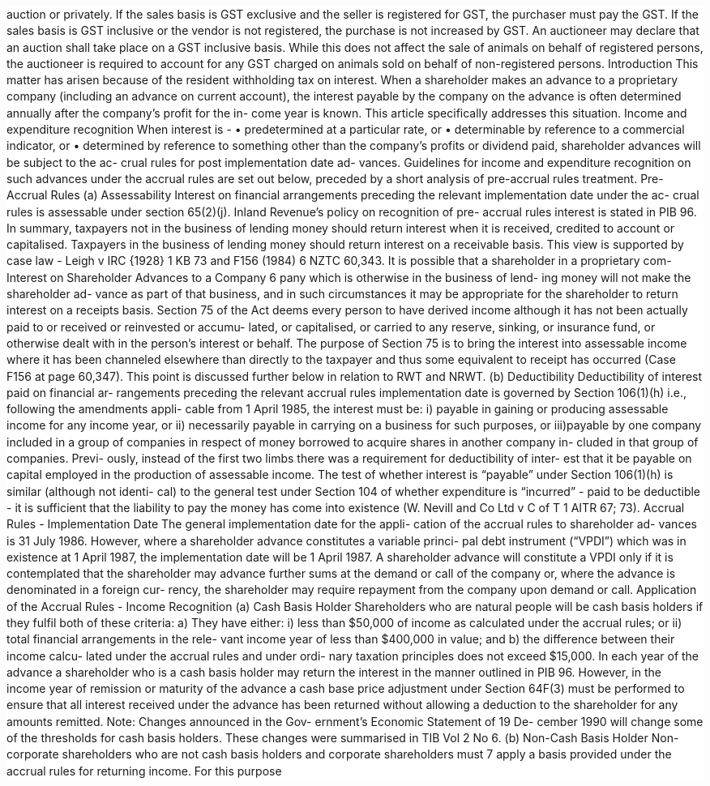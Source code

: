 auction or privately. If the sales basis is GST exclusive and the seller is registered for GST, the purchaser must pay the GST. If the sales basis is GST inclusive or the vendor is not registered, the purchase is not increased by GST. An auctioneer may declare that an auction shall take place on a GST inclusive basis. While this does not affect the sale of animals on behalf of registered persons, the auctioneer is required to account for any GST charged on animals sold on behalf of non-registered persons. Introduction This matter has arisen because of the resident withholding tax on interest. When a shareholder makes an advance to a proprietary company (including an advance on current account), the interest payable by the company on the advance is often determined annually after the company’s profit for the in- come year is known. This article specifically addresses this situation. Income and expenditure recognition When interest is - • predetermined at a particular rate, or • determinable by reference to a commercial indicator, or • determined by reference to something other than the company’s profits or dividend paid, shareholder advances will be subject to the ac- crual rules for post implementation date ad- vances. Guidelines for income and expenditure recognition on such advances under the accrual rules are set out below, preceded by a short analysis of pre-accrual rules treatment. Pre-Accrual Rules (a) Assessability Interest on financial arrangements preceding the relevant implementation date under the ac- crual rules is assessable under section 65(2)(j). Inland Revenue’s policy on recognition of pre- accrual rules interest is stated in PIB 96. In summary, taxpayers not in the business of lending money should return interest when it is received, credited to account or capitalised. Taxpayers in the business of lending money should return interest on a receivable basis. This view is supported by case law - Leigh v IRC {1928} 1 KB 73 and F156 (1984) 6 NZTC 60,343. It is possible that a shareholder in a proprietary com- Interest on Shareholder Advances to a Company 6 pany which is otherwise in the business of lend- ing money will not make the shareholder ad- vance as part of that business, and in such circumstances it may be appropriate for the shareholder to return interest on a receipts basis. Section 75 of the Act deems every person to have derived income although it has not been actually paid to or received or reinvested or accumu- lated, or capitalised, or carried to any reserve, sinking, or insurance fund, or otherwise dealt with in the person’s interest or behalf. The purpose of Section 75 is to bring the interest into assessable income where it has been channeled elsewhere than directly to the taxpayer and thus some equivalent to receipt has occurred (Case F156 at page 60,347). This point is discussed further below in relation to RWT and NRWT. (b) Deductibility Deductibility of interest paid on financial ar- rangements preceding the relevant accrual rules implementation date is governed by Section 106(1)(h) i.e., following the amendments appli- cable from 1 April 1985, the interest must be: i) payable in gaining or producing assessable income for any income year, or ii) necessarily payable in carrying on a business for such purposes, or iii)payable by one company included in a group of companies in respect of money borrowed to acquire shares in another company in- cluded in that group of companies. Previ- ously, instead of the first two limbs there was a requirement for deductibility of inter- est that it be payable on capital employed in the production of assessable income. The test of whether interest is “payable” under Section 106(1)(h) is similar (although not identi- cal) to the general test under Section 104 of whether expenditure is “incurred” - paid to be deductible - it is sufficient that the liability to pay the money has come into existence (W. Nevill and Co Ltd v C of T 1 AITR 67; 73). Accrual Rules - Implementation Date The general implementation date for the appli- cation of the accrual rules to shareholder ad- vances is 31 July 1986. However, where a shareholder advance constitutes a variable princi- pal debt instrument (“VPDI”) which was in existence at 1 April 1987, the implementation date will be 1 April 1987. A shareholder advance will constitute a VPDI only if it is contemplated that the shareholder may advance further sums at the demand or call of the company or, where the advance is denominated in a foreign cur- rency, the shareholder may require repayment from the company upon demand or call. Application of the Accrual Rules - Income Recognition (a) Cash Basis Holder Shareholders who are natural people will be cash basis holders if they fulfil both of these criteria: a) They have either: i) less than $50,000 of income as calculated under the accrual rules; or ii) total financial arrangements in the rele- vant income year of less than $400,000 in value; and b) the difference between their income calcu- lated under the accrual rules and under ordi- nary taxation principles does not exceed $15,000. In each year of the advance a shareholder who is a cash basis holder may return the interest in the manner outlined in PIB 96. However, in the income year of remission or maturity of the advance a cash base price adjustment under Section 64F(3) must be performed to ensure that all interest received under the advance has been returned without allowing a deduction to the shareholder for any amounts remitted. Note: Changes announced in the Gov- ernment’s Economic Statement of 19 De- cember 1990 will change some of the thresholds for cash basis holders. These changes were summarised in TIB Vol 2 No 6. (b) Non-Cash Basis Holder Non-corporate shareholders who are not cash basis holders and corporate shareholders must 7 apply a basis provided under the accrual rules for returning income. For this purpose